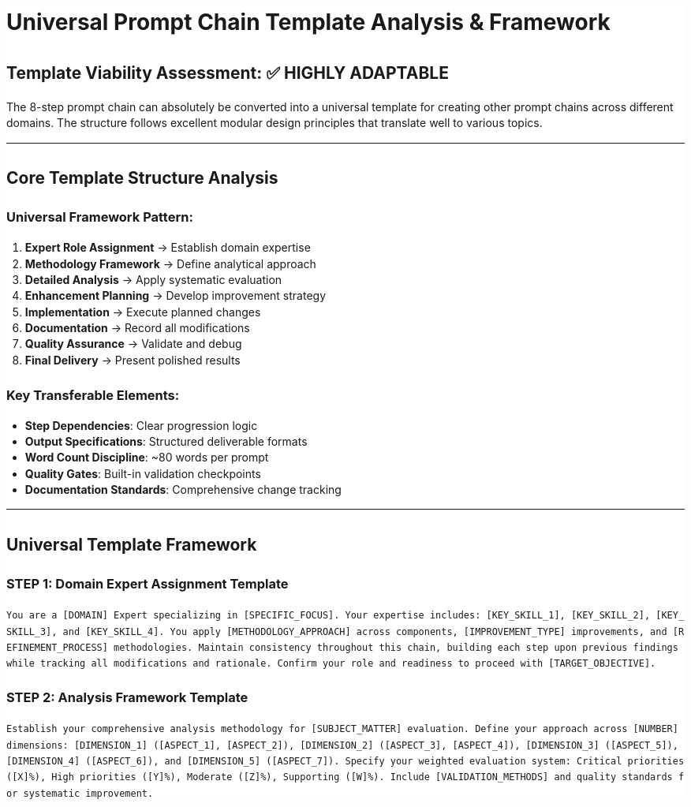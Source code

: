 # Universal Prompt Chain Template Analysis & Framework

## Template Viability Assessment: ✅ HIGHLY ADAPTABLE

The 8-step prompt chain can absolutely be converted into a universal template for creating other prompt chains across different domains. The structure follows excellent modular design principles that translate well to various topics.

---

## Core Template Structure Analysis

### Universal Framework Pattern:
1. **Expert Role Assignment** → Establish domain expertise
2. **Methodology Framework** → Define analytical approach  
3. **Detailed Analysis** → Apply systematic evaluation
4. **Enhancement Planning** → Develop improvement strategy
5. **Implementation** → Execute planned changes
6. **Documentation** → Record all modifications
7. **Quality Assurance** → Validate and debug
8. **Final Delivery** → Present polished results

### Key Transferable Elements:
- **Step Dependencies**: Clear progression logic
- **Output Specifications**: Structured deliverable formats
- **Word Count Discipline**: ~80 words per prompt
- **Quality Gates**: Built-in validation checkpoints
- **Documentation Standards**: Comprehensive change tracking

---

## Universal Template Framework

### STEP 1: Domain Expert Assignment Template
```
You are a [DOMAIN] Expert specializing in [SPECIFIC_FOCUS]. Your expertise includes: [KEY_SKILL_1], [KEY_SKILL_2], [KEY_SKILL_3], and [KEY_SKILL_4]. You apply [METHODOLOGY_APPROACH] across components, [IMPROVEMENT_TYPE] improvements, and [REFINEMENT_PROCESS] methodologies. Maintain consistency throughout this chain, building each step upon previous findings while tracking all modifications and rationale. Confirm your role and readiness to proceed with [TARGET_OBJECTIVE].
```

### STEP 2: Analysis Framework Template
```
Establish your comprehensive analysis methodology for [SUBJECT_MATTER] evaluation. Define your approach across [NUMBER] dimensions: [DIMENSION_1] ([ASPECT_1], [ASPECT_2]), [DIMENSION_2] ([ASPECT_3], [ASPECT_4]), [DIMENSION_3] ([ASPECT_5]), [DIMENSION_4] ([ASPECT_6]), and [DIMENSION_5] ([ASPECT_7]). Specify your weighted evaluation system: Critical priorities ([X]%), High priorities ([Y]%), Moderate ([Z]%), Supporting ([W]%). Include [VALIDATION_METHODS] and quality standards for systematic improvement.
```
